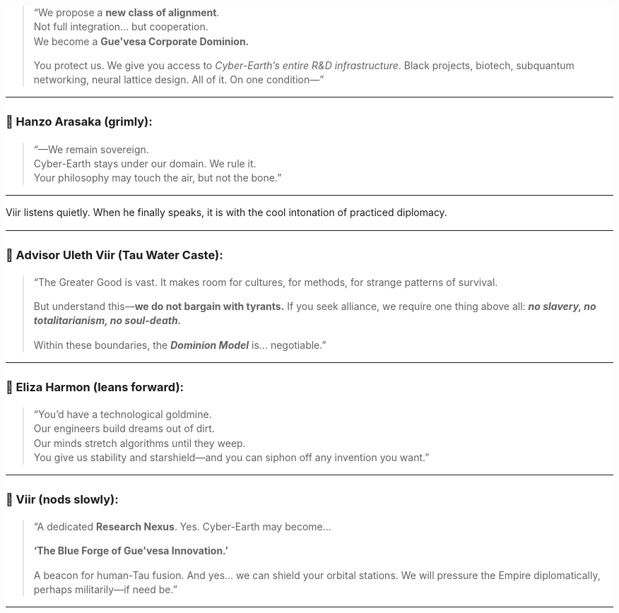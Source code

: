 > “We propose a **new class of alignment**.  
> Not full integration… but cooperation.  
> We become a **Gue'vesa Corporate Dominion.**
> 
> You protect us. We give you access to _Cyber-Earth’s entire R&D infrastructure_. Black projects, biotech, subquantum networking, neural lattice design. All of it. On one condition—”

---

### 🏢 Hanzo Arasaka (grimly):

> “—We remain sovereign.  
> Cyber-Earth stays under our domain. We rule it.  
> Your philosophy may touch the air, but not the bone.”

---

Viir listens quietly. When he finally speaks, it is with the cool intonation of practiced diplomacy.

---

### 🧠 Advisor Uleth Viir (Tau Water Caste):

> “The Greater Good is vast. It makes room for cultures, for methods, for strange patterns of survival.
> 
> But understand this—**we do not bargain with tyrants.** If you seek alliance, we require one thing above all: _**no slavery, no totalitarianism, no soul-death.**_
> 
> Within these boundaries, the _**Dominion Model**_ is… negotiable.”

---

### 🧪 Eliza Harmon (leans forward):

> “You’d have a technological goldmine.  
> Our engineers build dreams out of dirt.  
> Our minds stretch algorithms until they weep.  
> You give us stability and starshield—and you can siphon off any invention you want.”

---

### 🧠 Viir (nods slowly):

> “A dedicated **Research Nexus**. Yes. Cyber-Earth may become…
> 
> **‘The Blue Forge of Gue'vesa Innovation.’**
> 
> A beacon for human-Tau fusion. And yes… we can shield your orbital stations. We will pressure the Empire diplomatically, perhaps militarily—if need be.”

---
